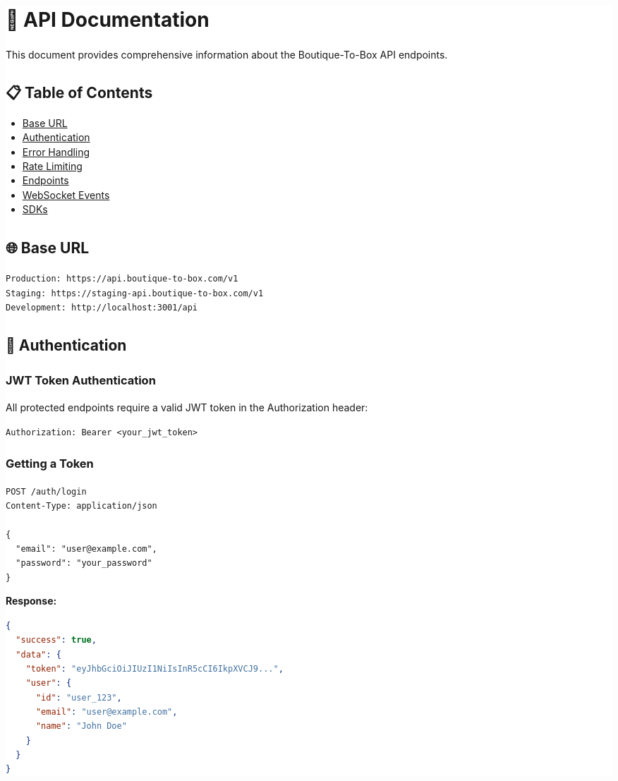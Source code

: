# 🚀 API Documentation

This document provides comprehensive information about the Boutique-To-Box API endpoints.

## 📋 Table of Contents
- [Base URL](#base-url)
- [Authentication](#authentication)
- [Error Handling](#error-handling)
- [Rate Limiting](#rate-limiting)
- [Endpoints](#endpoints)
- [WebSocket Events](#websocket-events)
- [SDKs](#sdks)

## 🌐 Base URL

```
Production: https://api.boutique-to-box.com/v1
Staging: https://staging-api.boutique-to-box.com/v1
Development: http://localhost:3001/api
```

## 🔐 Authentication

### JWT Token Authentication
All protected endpoints require a valid JWT token in the Authorization header:

```http
Authorization: Bearer <your_jwt_token>
```

### Getting a Token
```http
POST /auth/login
Content-Type: application/json

{
  "email": "user@example.com",
  "password": "your_password"
}
```

**Response:**
```json
{
  "success": true,
  "data": {
    "token": "eyJhbGciOiJIUzI1NiIsInR5cCI6IkpXVCJ9...",
    "user": {
      "id": "user_123",
      "email": "user@example.com",
      "name": "John Doe"
    }
  }
}
```
